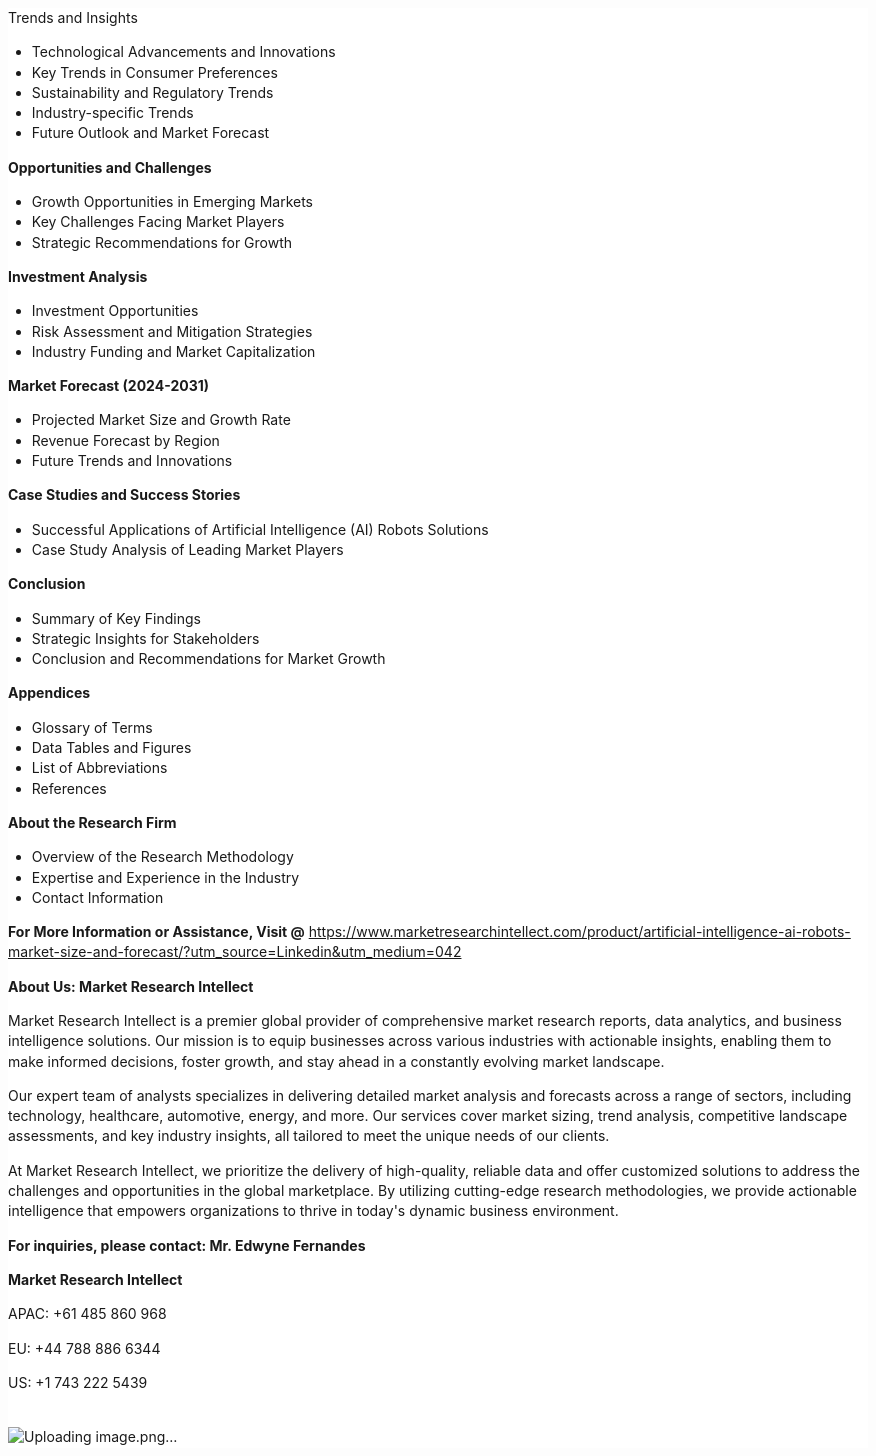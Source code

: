Trends and Insights</strong></p><ul><li>Technological Advancements and Innovations</li><li>Key Trends in Consumer Preferences</li><li>Sustainability and Regulatory Trends</li><li>Industry-specific Trends</li><li>Future Outlook and Market Forecast</li></ul><p><strong>Opportunities and Challenges</strong></p><ul><li>Growth Opportunities in Emerging Markets</li><li>Key Challenges Facing Market Players</li><li>Strategic Recommendations for Growth</li></ul><p><strong>Investment Analysis</strong></p><ul><li>Investment Opportunities</li><li>Risk Assessment and Mitigation Strategies</li><li>Industry Funding and Market Capitalization</li></ul><p><strong>Market Forecast (2024-2031)</strong></p><ul><li>Projected Market Size and Growth Rate</li><li>Revenue Forecast by Region</li><li>Future Trends and Innovations</li></ul><p><strong>Case Studies and Success Stories</strong></p><ul><li>Successful Applications of Artificial Intelligence (AI) Robots Solutions</li><li>Case Study Analysis of Leading Market Players</li></ul><p><strong>Conclusion</strong></p><ul><li>Summary of Key Findings</li><li>Strategic Insights for Stakeholders</li><li>Conclusion and Recommendations for Market Growth</li></ul><p><strong>Appendices</strong></p><ul><li>Glossary of Terms</li><li>Data Tables and Figures</li><li>List of Abbreviations</li><li>References</li></ul><p><strong>About the Research Firm</strong></p><ul><li>Overview of the Research Methodology</li><li>Expertise and Experience in the Industry</li><li>Contact Information</li></ul></div><div class="article-main__content" data-test-id="publishing-text-block"><p><span class="font-[700]"><strong>For More Information or Assistance, Visit @</strong>&nbsp;<a href="https://www.marketresearchintellect.com/product/artificial-intelligence-ai-robots-market-size-and-forecast/?utm_source=Linkedin&utm_medium=042">https://www.marketresearchintellect.com/product/artificial-intelligence-ai-robots-market-size-and-forecast/?utm_source=Linkedin&utm_medium=042</a></span></p><p><strong>About Us: Market Research Intellect</strong></p><p>Market Research Intellect is a premier global provider of comprehensive market research reports, data analytics, and business intelligence solutions. Our mission is to equip businesses across various industries with actionable insights, enabling them to make informed decisions, foster growth, and stay ahead in a constantly evolving market landscape.</p><p>Our expert team of analysts specializes in delivering detailed market analysis and forecasts across a range of sectors, including technology, healthcare, automotive, energy, and more. Our services cover market sizing, trend analysis, competitive landscape assessments, and key industry insights, all tailored to meet the unique needs of our clients.</p><p>At Market Research Intellect, we prioritize the delivery of high-quality, reliable data and offer customized solutions to address the challenges and opportunities in the global marketplace. By utilizing cutting-edge research methodologies, we provide actionable intelligence that empowers organizations to thrive in today's dynamic business environment.</p><p><strong>For inquiries, please contact: Mr. Edwyne Fernandes</strong></p><p><strong>Market Research Intellect</strong></p><p>APAC: +61 485 860 968</p><p>EU: +44 788 886 6344</p><p>US: +1 743 222 5439</p></div><div class="article-main__content" data-test-id="publishing-text-block">&nbsp;</div>
![Uploading image.png…]()
